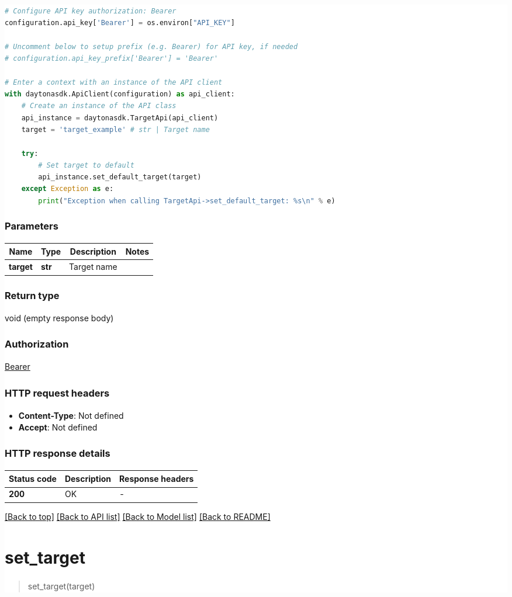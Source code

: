 ```python
# Configure API key authorization: Bearer
configuration.api_key['Bearer'] = os.environ["API_KEY"]

# Uncomment below to setup prefix (e.g. Bearer) for API key, if needed
# configuration.api_key_prefix['Bearer'] = 'Bearer'

# Enter a context with an instance of the API client
with daytonasdk.ApiClient(configuration) as api_client:
    # Create an instance of the API class
    api_instance = daytonasdk.TargetApi(api_client)
    target = 'target_example' # str | Target name

    try:
        # Set target to default
        api_instance.set_default_target(target)
    except Exception as e:
        print("Exception when calling TargetApi->set_default_target: %s\n" % e)
```



### Parameters


Name | Type | Description  | Notes
------------- | ------------- | ------------- | -------------
 **target** | **str**| Target name | 

### Return type

void (empty response body)

### Authorization

[Bearer](../README.md#Bearer)

### HTTP request headers

 - **Content-Type**: Not defined
 - **Accept**: Not defined

### HTTP response details

| Status code | Description | Response headers |
|-------------|-------------|------------------|
**200** | OK |  -  |

[[Back to top]](#) [[Back to API list]](../README.md#documentation-for-api-endpoints) [[Back to Model list]](../README.md#documentation-for-models) [[Back to README]](../README.md)

# **set_target**
> set_target(target)
